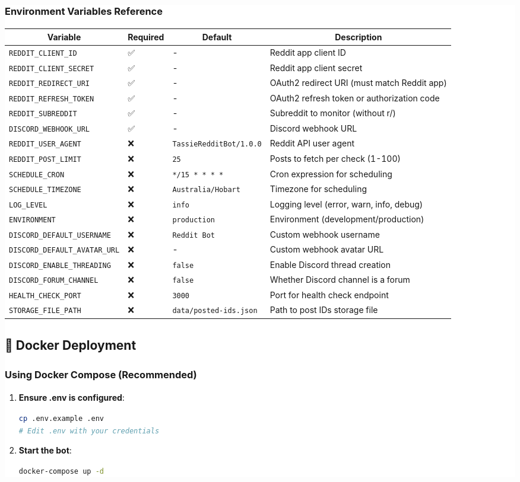 ### Environment Variables Reference

| Variable                     | Required | Default                 | Description                                 |
| ---------------------------- | -------- | ----------------------- | ------------------------------------------- |
| `REDDIT_CLIENT_ID`           | ✅       | -                       | Reddit app client ID                        |
| `REDDIT_CLIENT_SECRET`       | ✅       | -                       | Reddit app client secret                    |
| `REDDIT_REDIRECT_URI`        | ✅       | -                       | OAuth2 redirect URI (must match Reddit app) |
| `REDDIT_REFRESH_TOKEN`       | ✅       | -                       | OAuth2 refresh token or authorization code  |
| `REDDIT_SUBREDDIT`           | ✅       | -                       | Subreddit to monitor (without r/)           |
| `DISCORD_WEBHOOK_URL`        | ✅       | -                       | Discord webhook URL                         |
| `REDDIT_USER_AGENT`          | ❌       | `TassieRedditBot/1.0.0` | Reddit API user agent                       |
| `REDDIT_POST_LIMIT`          | ❌       | `25`                    | Posts to fetch per check (1-100)            |
| `SCHEDULE_CRON`              | ❌       | `*/15 * * * *`          | Cron expression for scheduling              |
| `SCHEDULE_TIMEZONE`          | ❌       | `Australia/Hobart`      | Timezone for scheduling                     |
| `LOG_LEVEL`                  | ❌       | `info`                  | Logging level (error, warn, info, debug)    |
| `ENVIRONMENT`                | ❌       | `production`            | Environment (development/production)        |
| `DISCORD_DEFAULT_USERNAME`   | ❌       | `Reddit Bot`            | Custom webhook username                     |
| `DISCORD_DEFAULT_AVATAR_URL` | ❌       | -                       | Custom webhook avatar URL                   |
| `DISCORD_ENABLE_THREADING`   | ❌       | `false`                 | Enable Discord thread creation              |
| `DISCORD_FORUM_CHANNEL`      | ❌       | `false`                 | Whether Discord channel is a forum          |
| `HEALTH_CHECK_PORT`          | ❌       | `3000`                  | Port for health check endpoint              |
| `STORAGE_FILE_PATH`          | ❌       | `data/posted-ids.json`  | Path to post IDs storage file               |

## 🐳 Docker Deployment

### Using Docker Compose (Recommended)

1. **Ensure .env is configured**:

   ```bash
   cp .env.example .env
   # Edit .env with your credentials
   ```

2. **Start the bot**:

   ```bash
   docker-compose up -d
   ```
